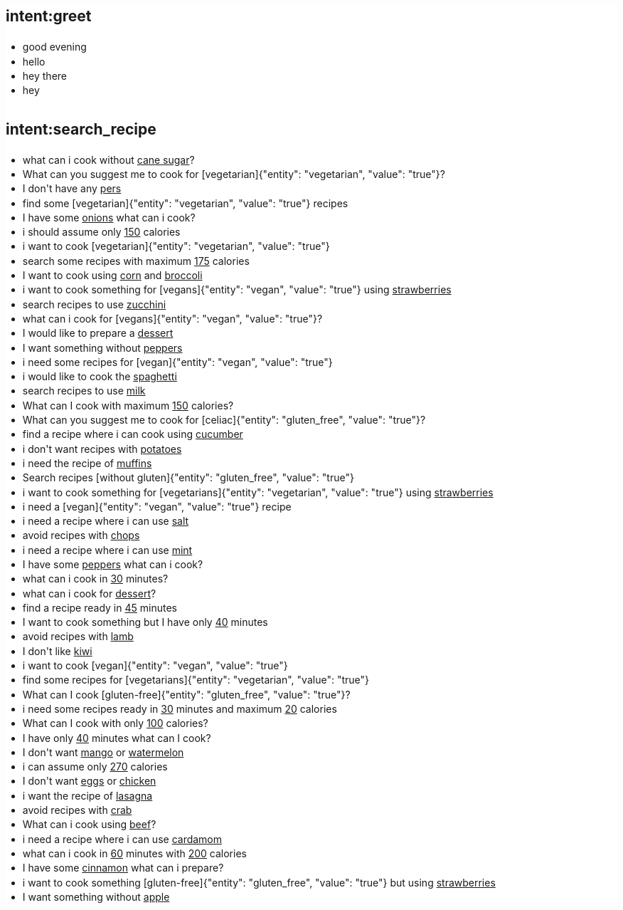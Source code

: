 ## intent:greet
- good evening
- hello
- hey there
- hey

## intent:search_recipe
- what can i cook without [cane sugar](avoid_ingredients)?
- What can you suggest me to cook for [vegetarian]{"entity": "vegetarian", "value": "true"}?
- I don't have any [pers](avoid_ingredients)
- find some [vegetarian]{"entity": "vegetarian", "value": "true"} recipes
- I have some [onions](search_ingredients) what can i cook?
- i should assume only [150](max_calories) calories
- i want to cook [vegetarian]{"entity": "vegetarian", "value": "true"}
- search some recipes with maximum [175](max_calories) calories
- I want to cook using [corn](search_ingredients) and [broccoli](search_ingredients)
- i want to cook something for [vegans]{"entity": "vegan", "value": "true"} using [strawberries](search_ingredients)
- search recipes to use [zucchini](search_ingredients)
- what can i cook for [vegans]{"entity": "vegan", "value": "true"}?
- I would like to prepare a [dessert](search_text)
- I want something without [peppers](avoid_ingredients)
- i need some recipes for [vegan]{"entity": "vegan", "value": "true"}
- i would like to cook the [spaghetti](search_text)
- search recipes to use [milk](search_ingredients)
- What can I cook with maximum [150](max_calories) calories?
- What can you suggest me to cook for [celiac]{"entity": "gluten_free", "value": "true"}?
- find a recipe where i can cook using [cucumber](search_ingredients)
- i don't want recipes with [potatoes](avoid_ingredients)
- i need the recipe of [muffins](search_text)
- Search recipes [without gluten]{"entity": "gluten_free", "value": "true"}
- i want to cook something for [vegetarians]{"entity": "vegetarian", "value": "true"} using [strawberries](search_ingredients)
- i need a [vegan]{"entity": "vegan", "value": "true"} recipe
- i need a recipe where i can use [salt](search_ingredients)
- avoid recipes with [chops](avoid_ingredients)
- i need a recipe where i can use [mint](search_ingredients)
- I have some [peppers](search_ingredients) what can i cook?
- what can i cook in [30](max_minutes) minutes?
- what can i cook for [dessert](search_text)?
- find a recipe ready in [45](max_minutes) minutes
- I want to cook something but I have only [40](max_minutes) minutes
- avoid recipes with [lamb](avoid_ingredients)
- I don't like [kiwi](avoid_ingredients)
- i want to cook [vegan]{"entity": "vegan", "value": "true"}
- find some recipes for [vegetarians]{"entity": "vegetarian", "value": "true"}
- What can I cook [gluten-free]{"entity": "gluten_free", "value": "true"}?
- i need some recipes ready in [30](max_minutes) minutes and maximum [20](max_calories) calories
- What can I cook with only [100](max_calories) calories?
- I have only [40](max_minutes) minutes what can I cook?
- I don't want [mango](avoid_ingredients) or [watermelon](avoid_ingredients)
- i can assume only [270](max_calories) calories
- I don't want [eggs](avoid_ingredients) or [chicken](avoid_ingredients)
- i want the recipe of [lasagna](search_text)
- avoid recipes with [crab](avoid_ingredients)
- What can i cook using [beef](search_ingredients)?
- i need a recipe where i can use [cardamom](search_ingredients)
- what can i cook in [60](max_minutes) minutes with [200](max_calories) calories
- I have some [cinnamon](search_ingredients) what can i prepare?
- i want to cook something [gluten-free]{"entity": "gluten_free", "value": "true"} but using [strawberries](search_ingredients)
- I want something without [apple](avoid_ingredients)